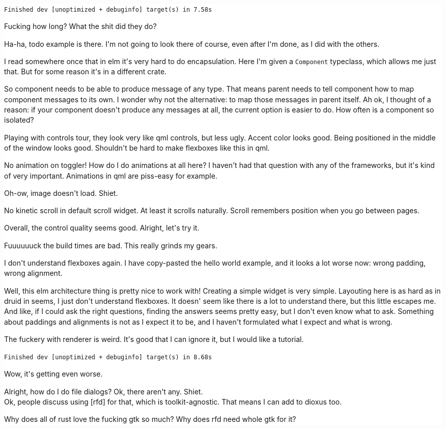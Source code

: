    Finished dev [unoptimized + debuginfo] target(s) in 7.58s

Fucking how long? What the shit did they do?

Ha-ha, todo example is there. I'm not going to look there of course, even after
I'm done, as I did with the others.

I read somewhere once that in elm it's very hard to do encapsulation. Here I'm
given a `Component` typeclass, which allows me just that. But for some reason
it's in a different crate.

So component needs to be able to produce message of any type. That means parent
needs to tell component how to map component messages to its own. I wonder why
not the alternative: to map those messages in parent itself. Ah ok, I thought
of a reason: if your component doesn't produce any messages at all, the current
option is easier to do. How often is a component so isolated?

Playing with controls tour, they look very like qml controls, but less ugly.
Accent color looks good. Being positioned in the middle of the window looks
good. Shouldn't be hard to make flexboxes like this in qml.

No animation on toggler! How do I do animations at all here? I haven't had that
question with any of the frameworks, but it's kind of very important.
Animations in qml are piss-easy for example.

Oh-ow, image doesn't load. Shiet.

No kinetic scroll in default scroll widget. At least it scrolls naturally.
Scroll remembers position when you go between pages.

Overall, the control quality seems good. Alright, let's try it.

Fuuuuuuck the build times are bad. This really grinds my gears.

I don't understand flexboxes again. I have copy-pasted the hello world example,
and it looks a lot worse now: wrong padding, wrong alignment.

Well, this elm architecture thing is pretty nice to work with! Creating a
simple widget is very simple. Layouting here is as hard as in druid in seems, I
just don't understand flexboxes. It doesn' seem like there is a lot to
understand there, but this little escapes me. And like, if I could ask the
right questions, finding the answers seems pretty easy, but I don't even know
what to ask. Something about paddings and alignments is not as I expect it to
be, and I haven't formulated what I expect and what is wrong.

The fuckery with renderer is weird. It's good that I can ignore it, but I would
like a tutorial.

    Finished dev [unoptimized + debuginfo] target(s) in 8.68s

Wow, it's getting even worse.

Alright, how do I do file dialogs? Ok, there aren't any. Shiet.  
Ok, people discuss using [rfd] for that, which is toolkit-agnostic. That means
I can add to dioxus too.

Why does all of rust love the fucking gtk so much? Why does rfd need whole gtk
for it?
